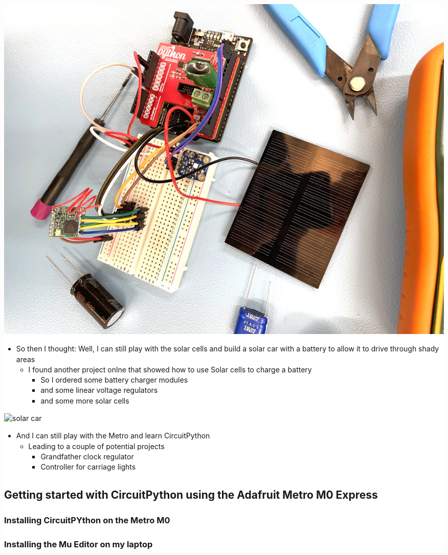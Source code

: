 ![Project](imgs/project.jpg)

* So then I thought: Well, I can still play with the solar cells and build a solar car with a battery to allow it to drive through shady areas
    * I found another project onlne that showed how to use Solar cells to charge a battery
        * So I ordered some battery charger modules
        * and some linear voltage regulators
        * and some more solar cells

![solar car](imgs/solar_car.png)

* And I can still play with the Metro and learn CircuitPython
    * Leading to a couple of potential projects
        * Grandfather clock regulator
        * Controller for carriage lights
    
## Getting started with CircuitPython using the Adafruit Metro M0 Express

### Installing CircuitPYthon on the Metro M0

### Installing the Mu Editor on my laptop

